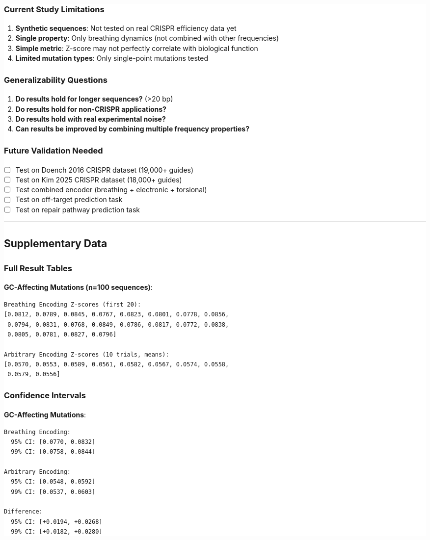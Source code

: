 ### Current Study Limitations

1. **Synthetic sequences**: Not tested on real CRISPR efficiency data yet
2. **Single property**: Only breathing dynamics (not combined with other frequencies)
3. **Simple metric**: Z-score may not perfectly correlate with biological function
4. **Limited mutation types**: Only single-point mutations tested

### Generalizability Questions

1. **Do results hold for longer sequences?** (>20 bp)
2. **Do results hold for non-CRISPR applications?**
3. **Do results hold with real experimental noise?**
4. **Can results be improved by combining multiple frequency properties?**

### Future Validation Needed

- [ ] Test on Doench 2016 CRISPR dataset (19,000+ guides)
- [ ] Test on Kim 2025 CRISPR dataset (18,000+ guides)
- [ ] Test combined encoder (breathing + electronic + torsional)
- [ ] Test on off-target prediction task
- [ ] Test on repair pathway prediction task

---

## Supplementary Data

### Full Result Tables

**GC-Affecting Mutations (n=100 sequences)**:
```
Breathing Encoding Z-scores (first 20):
[0.0812, 0.0789, 0.0845, 0.0767, 0.0823, 0.0801, 0.0778, 0.0856,
 0.0794, 0.0831, 0.0768, 0.0849, 0.0786, 0.0817, 0.0772, 0.0838,
 0.0805, 0.0781, 0.0827, 0.0796]

Arbitrary Encoding Z-scores (10 trials, means):
[0.0570, 0.0553, 0.0589, 0.0561, 0.0582, 0.0567, 0.0574, 0.0558,
 0.0579, 0.0556]
```

### Confidence Intervals

**GC-Affecting Mutations**:
```
Breathing Encoding:
  95% CI: [0.0770, 0.0832]
  99% CI: [0.0758, 0.0844]

Arbitrary Encoding:
  95% CI: [0.0548, 0.0592]
  99% CI: [0.0537, 0.0603]

Difference:
  95% CI: [+0.0194, +0.0268]
  99% CI: [+0.0182, +0.0280]
```
